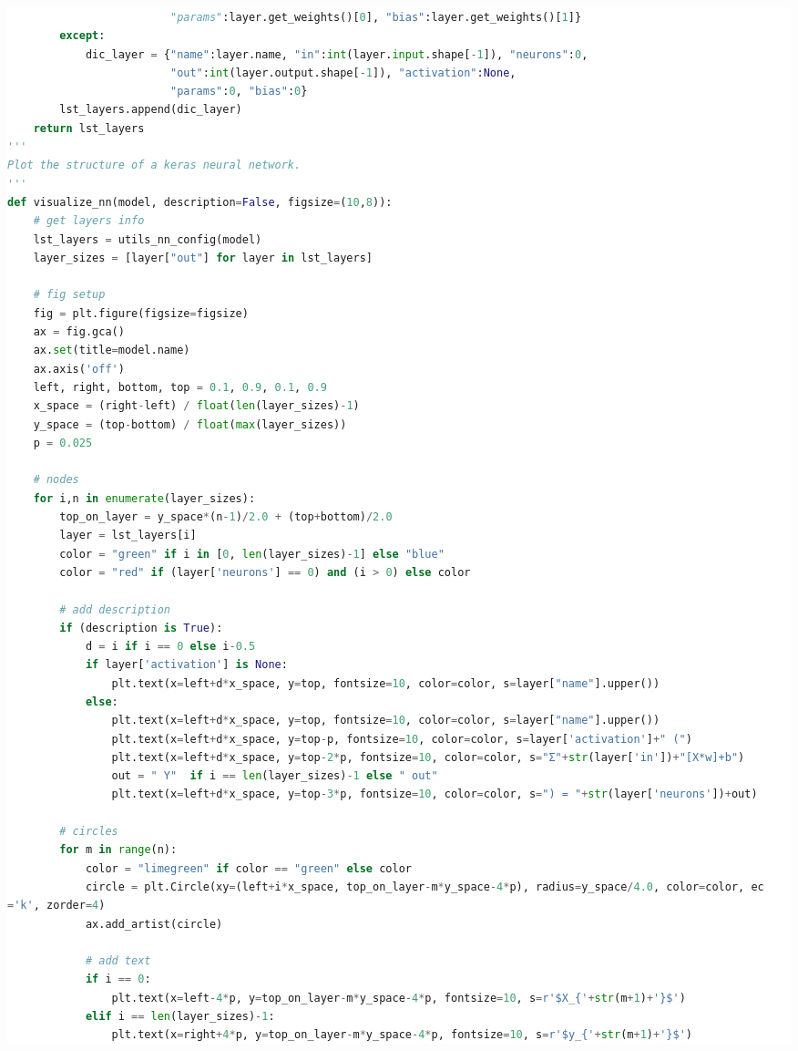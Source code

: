 ```python
                         "params":layer.get_weights()[0], "bias":layer.get_weights()[1]}
        except:
            dic_layer = {"name":layer.name, "in":int(layer.input.shape[-1]), "neurons":0, 
                         "out":int(layer.output.shape[-1]), "activation":None,
                         "params":0, "bias":0}
        lst_layers.append(dic_layer)
    return lst_layers
'''
Plot the structure of a keras neural network.
'''
def visualize_nn(model, description=False, figsize=(10,8)):
    # get layers info
    lst_layers = utils_nn_config(model)
    layer_sizes = [layer["out"] for layer in lst_layers]
    
    # fig setup
    fig = plt.figure(figsize=figsize)
    ax = fig.gca()
    ax.set(title=model.name)
    ax.axis('off')
    left, right, bottom, top = 0.1, 0.9, 0.1, 0.9
    x_space = (right-left) / float(len(layer_sizes)-1)
    y_space = (top-bottom) / float(max(layer_sizes))
    p = 0.025
    
    # nodes
    for i,n in enumerate(layer_sizes):
        top_on_layer = y_space*(n-1)/2.0 + (top+bottom)/2.0
        layer = lst_layers[i]
        color = "green" if i in [0, len(layer_sizes)-1] else "blue"
        color = "red" if (layer['neurons'] == 0) and (i > 0) else color
        
        # add description
        if (description is True):
            d = i if i == 0 else i-0.5
            if layer['activation'] is None:
                plt.text(x=left+d*x_space, y=top, fontsize=10, color=color, s=layer["name"].upper())
            else:
                plt.text(x=left+d*x_space, y=top, fontsize=10, color=color, s=layer["name"].upper())
                plt.text(x=left+d*x_space, y=top-p, fontsize=10, color=color, s=layer['activation']+" (")
                plt.text(x=left+d*x_space, y=top-2*p, fontsize=10, color=color, s="Σ"+str(layer['in'])+"[X*w]+b")
                out = " Y"  if i == len(layer_sizes)-1 else " out"
                plt.text(x=left+d*x_space, y=top-3*p, fontsize=10, color=color, s=") = "+str(layer['neurons'])+out)
        
        # circles
        for m in range(n):
            color = "limegreen" if color == "green" else color
            circle = plt.Circle(xy=(left+i*x_space, top_on_layer-m*y_space-4*p), radius=y_space/4.0, color=color, ec='k', zorder=4)
            ax.add_artist(circle)
            
            # add text
            if i == 0:
                plt.text(x=left-4*p, y=top_on_layer-m*y_space-4*p, fontsize=10, s=r'$X_{'+str(m+1)+'}$')
            elif i == len(layer_sizes)-1:
                plt.text(x=right+4*p, y=top_on_layer-m*y_space-4*p, fontsize=10, s=r'$y_{'+str(m+1)+'}$')
```
